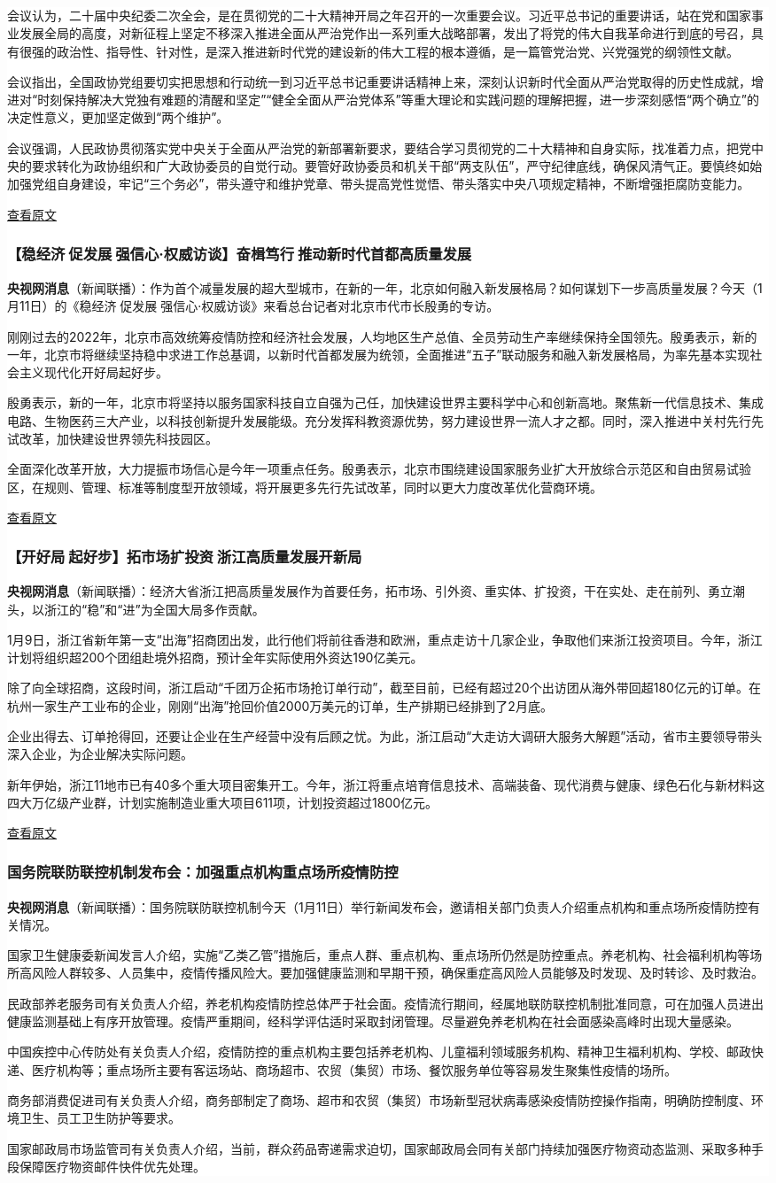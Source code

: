 会议认为，二十届中央纪委二次全会，是在贯彻党的二十大精神开局之年召开的一次重要会议。习近平总书记的重要讲话，站在党和国家事业发展全局的高度，对新征程上坚定不移深入推进全面从严治党作出一系列重大战略部署，发出了将党的伟大自我革命进行到底的号召，具有很强的政治性、指导性、针对性，是深入推进新时代党的建设新的伟大工程的根本遵循，是一篇管党治党、兴党强党的纲领性文献。

会议指出，全国政协党组要切实把思想和行动统一到习近平总书记重要讲话精神上来，深刻认识新时代全面从严治党取得的历史性成就，增进对“时刻保持解决大党独有难题的清醒和坚定”“健全全面从严治党体系”等重大理论和实践问题的理解把握，进一步深刻感悟“两个确立”的决定性意义，更加坚定做到“两个维护”。

会议强调，人民政协贯彻落实党中央关于全面从严治党的新部署新要求，要结合学习贯彻党的二十大精神和自身实际，找准着力点，把党中央的要求转化为政协组织和广大政协委员的自觉行动。要管好政协委员和机关干部“两支队伍”，严守纪律底线，确保风清气正。要慎终如始加强党组自身建设，牢记“三个务必”，带头遵守和维护党章、带头提高党性觉悟、带头落实中央八项规定精神，不断增强拒腐防变能力。

[查看原文](https://tv.cctv.com/2023/01/11/VIDEmercwKIZX7ZxzdKGqu9o230111.shtml)

### 【稳经济 促发展 强信心·权威访谈】奋楫笃行 推动新时代首都高质量发展

**央视网消息**（新闻联播）：作为首个减量发展的超大型城市，在新的一年，北京如何融入新发展格局？如何谋划下一步高质量发展？今天（1月11日）的《稳经济 促发展 强信心·权威访谈》来看总台记者对北京市代市长殷勇的专访。

刚刚过去的2022年，北京市高效统筹疫情防控和经济社会发展，人均地区生产总值、全员劳动生产率继续保持全国领先。殷勇表示，新的一年，北京市将继续坚持稳中求进工作总基调，以新时代首都发展为统领，全面推进“五子”联动服务和融入新发展格局，为率先基本实现社会主义现代化开好局起好步。

殷勇表示，新的一年，北京市将坚持以服务国家科技自立自强为己任，加快建设世界主要科学中心和创新高地。聚焦新一代信息技术、集成电路、生物医药三大产业，以科技创新提升发展能级。充分发挥科教资源优势，努力建设世界一流人才之都。同时，深入推进中关村先行先试改革，加快建设世界领先科技园区。

全面深化改革开放，大力提振市场信心是今年一项重点任务。殷勇表示，北京市围绕建设国家服务业扩大开放综合示范区和自由贸易试验区，在规则、管理、标准等制度型开放领域，将开展更多先行先试改革，同时以更大力度改革优化营商环境。

[查看原文](https://tv.cctv.com/2023/01/11/VIDEiUcIVXFE9X1sEcImkmdq230111.shtml)

### 【开好局 起好步】拓市场扩投资 浙江高质量发展开新局

**央视网消息**（新闻联播）：经济大省浙江把高质量发展作为首要任务，拓市场、引外资、重实体、扩投资，干在实处、走在前列、勇立潮头，以浙江的“稳”和“进”为全国大局多作贡献。

1月9日，浙江省新年第一支“出海”招商团出发，此行他们将前往香港和欧洲，重点走访十几家企业，争取他们来浙江投资项目。今年，浙江计划将组织超200个团组赴境外招商，预计全年实际使用外资达190亿美元。

除了向全球招商，这段时间，浙江启动“千团万企拓市场抢订单行动”，截至目前，已经有超过20个出访团从海外带回超180亿元的订单。在杭州一家生产工业布的企业，刚刚“出海”抢回价值2000万美元的订单，生产排期已经排到了2月底。

企业出得去、订单抢得回，还要让企业在生产经营中没有后顾之忧。为此，浙江启动“大走访大调研大服务大解题”活动，省市主要领导带头深入企业，为企业解决实际问题。

新年伊始，浙江11地市已有40多个重大项目密集开工。今年，浙江将重点培育信息技术、高端装备、现代消费与健康、绿色石化与新材料这四大万亿级产业群，计划实施制造业重大项目611项，计划投资超过1800亿元。

[查看原文](https://tv.cctv.com/2023/01/11/VIDELaJ3rdTxsycF2g2Iv84Q230111.shtml)

### 国务院联防联控机制发布会：加强重点机构重点场所疫情防控

**央视网消息**（新闻联播）：国务院联防联控机制今天（1月11日）举行新闻发布会，邀请相关部门负责人介绍重点机构和重点场所疫情防控有关情况。

国家卫生健康委新闻发言人介绍，实施“乙类乙管”措施后，重点人群、重点机构、重点场所仍然是防控重点。养老机构、社会福利机构等场所高风险人群较多、人员集中，疫情传播风险大。要加强健康监测和早期干预，确保重症高风险人员能够及时发现、及时转诊、及时救治。

民政部养老服务司有关负责人介绍，养老机构疫情防控总体严于社会面。疫情流行期间，经属地联防联控机制批准同意，可在加强人员进出健康监测基础上有序开放管理。疫情严重期间，经科学评估适时采取封闭管理。尽量避免养老机构在社会面感染高峰时出现大量感染。

中国疾控中心传防处有关负责人介绍，疫情防控的重点机构主要包括养老机构、儿童福利领域服务机构、精神卫生福利机构、学校、邮政快递、医疗机构等；重点场所主要有客运场站、商场超市、农贸（集贸）市场、餐饮服务单位等容易发生聚集性疫情的场所。

商务部消费促进司有关负责人介绍，商务部制定了商场、超市和农贸（集贸）市场新型冠状病毒感染疫情防控操作指南，明确防控制度、环境卫生、员工卫生防护等要求。

国家邮政局市场监管司有关负责人介绍，当前，群众药品寄递需求迫切，国家邮政局会同有关部门持续加强医疗物资动态监测、采取多种手段保障医疗物资邮件快件优先处理。

